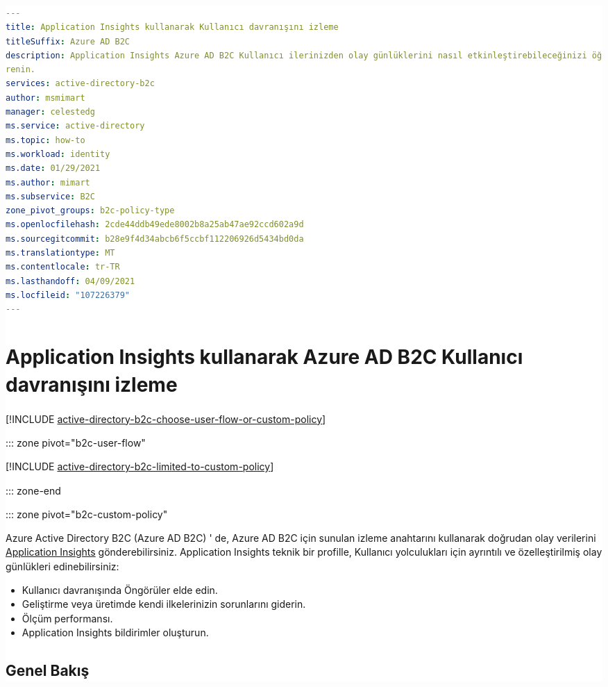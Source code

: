 ```yaml
---
title: Application Insights kullanarak Kullanıcı davranışını izleme
titleSuffix: Azure AD B2C
description: Application Insights Azure AD B2C Kullanıcı ilerinizden olay günlüklerini nasıl etkinleştirebileceğinizi öğrenin.
services: active-directory-b2c
author: msmimart
manager: celestedg
ms.service: active-directory
ms.topic: how-to
ms.workload: identity
ms.date: 01/29/2021
ms.author: mimart
ms.subservice: B2C
zone_pivot_groups: b2c-policy-type
ms.openlocfilehash: 2cde44ddb49ede8002b8a25ab47ae92ccd602a9d
ms.sourcegitcommit: b28e9f4d34abcb6f5ccbf112206926d5434bd0da
ms.translationtype: MT
ms.contentlocale: tr-TR
ms.lasthandoff: 04/09/2021
ms.locfileid: "107226379"
---
```

# <a name="track-user-behavior-in-azure-ad-b2c-by-using-application-insights"></a>Application Insights kullanarak Azure AD B2C Kullanıcı davranışını izleme

[!INCLUDE [active-directory-b2c-choose-user-flow-or-custom-policy](../../includes/active-directory-b2c-choose-user-flow-or-custom-policy.md)]

::: zone pivot="b2c-user-flow"

[!INCLUDE [active-directory-b2c-limited-to-custom-policy](../../includes/active-directory-b2c-limited-to-custom-policy.md)]

::: zone-end

::: zone pivot="b2c-custom-policy"

Azure Active Directory B2C (Azure AD B2C) ' de, Azure AD B2C için sunulan izleme anahtarını kullanarak doğrudan olay verilerini [Application Insights](../azure-monitor/app/app-insights-overview.md) gönderebilirsiniz. Application Insights teknik bir profille, Kullanıcı yolculukları için ayrıntılı ve özelleştirilmiş olay günlükleri edinebilirsiniz:

- Kullanıcı davranışında Öngörüler elde edin.
- Geliştirme veya üretimde kendi ilkelerinizin sorunlarını giderin.
- Ölçüm performansı.
- Application Insights bildirimler oluşturun.

## <a name="overview"></a>Genel Bakış
